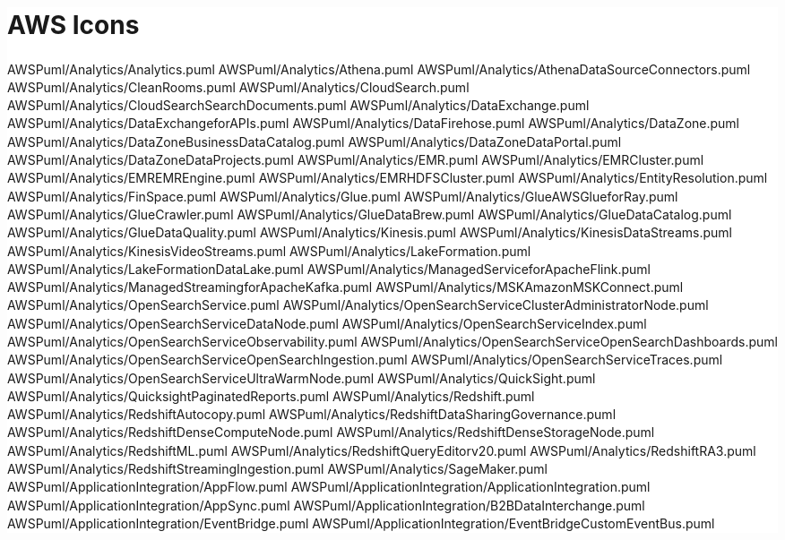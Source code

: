 
# AWS Icons

AWSPuml/Analytics/Analytics.puml
AWSPuml/Analytics/Athena.puml
AWSPuml/Analytics/AthenaDataSourceConnectors.puml
AWSPuml/Analytics/CleanRooms.puml
AWSPuml/Analytics/CloudSearch.puml
AWSPuml/Analytics/CloudSearchSearchDocuments.puml
AWSPuml/Analytics/DataExchange.puml
AWSPuml/Analytics/DataExchangeforAPIs.puml
AWSPuml/Analytics/DataFirehose.puml
AWSPuml/Analytics/DataZone.puml
AWSPuml/Analytics/DataZoneBusinessDataCatalog.puml
AWSPuml/Analytics/DataZoneDataPortal.puml
AWSPuml/Analytics/DataZoneDataProjects.puml
AWSPuml/Analytics/EMR.puml
AWSPuml/Analytics/EMRCluster.puml
AWSPuml/Analytics/EMREMREngine.puml
AWSPuml/Analytics/EMRHDFSCluster.puml
AWSPuml/Analytics/EntityResolution.puml
AWSPuml/Analytics/FinSpace.puml
AWSPuml/Analytics/Glue.puml
AWSPuml/Analytics/GlueAWSGlueforRay.puml
AWSPuml/Analytics/GlueCrawler.puml
AWSPuml/Analytics/GlueDataBrew.puml
AWSPuml/Analytics/GlueDataCatalog.puml
AWSPuml/Analytics/GlueDataQuality.puml
AWSPuml/Analytics/Kinesis.puml
AWSPuml/Analytics/KinesisDataStreams.puml
AWSPuml/Analytics/KinesisVideoStreams.puml
AWSPuml/Analytics/LakeFormation.puml
AWSPuml/Analytics/LakeFormationDataLake.puml
AWSPuml/Analytics/ManagedServiceforApacheFlink.puml
AWSPuml/Analytics/ManagedStreamingforApacheKafka.puml
AWSPuml/Analytics/MSKAmazonMSKConnect.puml
AWSPuml/Analytics/OpenSearchService.puml
AWSPuml/Analytics/OpenSearchServiceClusterAdministratorNode.puml
AWSPuml/Analytics/OpenSearchServiceDataNode.puml
AWSPuml/Analytics/OpenSearchServiceIndex.puml
AWSPuml/Analytics/OpenSearchServiceObservability.puml
AWSPuml/Analytics/OpenSearchServiceOpenSearchDashboards.puml
AWSPuml/Analytics/OpenSearchServiceOpenSearchIngestion.puml
AWSPuml/Analytics/OpenSearchServiceTraces.puml
AWSPuml/Analytics/OpenSearchServiceUltraWarmNode.puml
AWSPuml/Analytics/QuickSight.puml
AWSPuml/Analytics/QuicksightPaginatedReports.puml
AWSPuml/Analytics/Redshift.puml
AWSPuml/Analytics/RedshiftAutocopy.puml
AWSPuml/Analytics/RedshiftDataSharingGovernance.puml
AWSPuml/Analytics/RedshiftDenseComputeNode.puml
AWSPuml/Analytics/RedshiftDenseStorageNode.puml
AWSPuml/Analytics/RedshiftML.puml
AWSPuml/Analytics/RedshiftQueryEditorv20.puml
AWSPuml/Analytics/RedshiftRA3.puml
AWSPuml/Analytics/RedshiftStreamingIngestion.puml
AWSPuml/Analytics/SageMaker.puml
AWSPuml/ApplicationIntegration/AppFlow.puml
AWSPuml/ApplicationIntegration/ApplicationIntegration.puml
AWSPuml/ApplicationIntegration/AppSync.puml
AWSPuml/ApplicationIntegration/B2BDataInterchange.puml
AWSPuml/ApplicationIntegration/EventBridge.puml
AWSPuml/ApplicationIntegration/EventBridgeCustomEventBus.puml